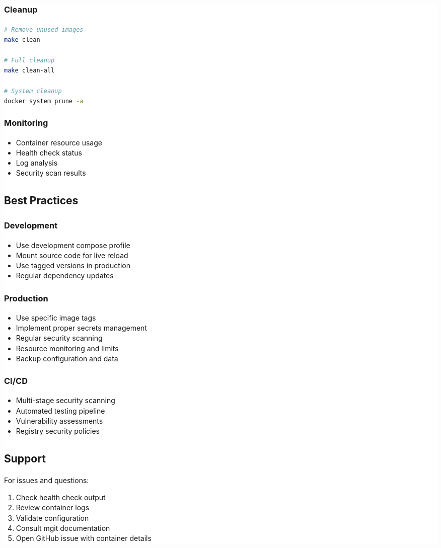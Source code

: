 ### Cleanup
```bash
# Remove unused images
make clean

# Full cleanup
make clean-all

# System cleanup
docker system prune -a
```

### Monitoring
- Container resource usage
- Health check status
- Log analysis
- Security scan results

## Best Practices

### Development
- Use development compose profile
- Mount source code for live reload
- Use tagged versions in production
- Regular dependency updates

### Production
- Use specific image tags
- Implement proper secrets management
- Regular security scanning
- Resource monitoring and limits
- Backup configuration and data

### CI/CD
- Multi-stage security scanning
- Automated testing pipeline
- Vulnerability assessments
- Registry security policies

## Support

For issues and questions:
1. Check health check output
2. Review container logs
3. Validate configuration
4. Consult mgit documentation
5. Open GitHub issue with container details
